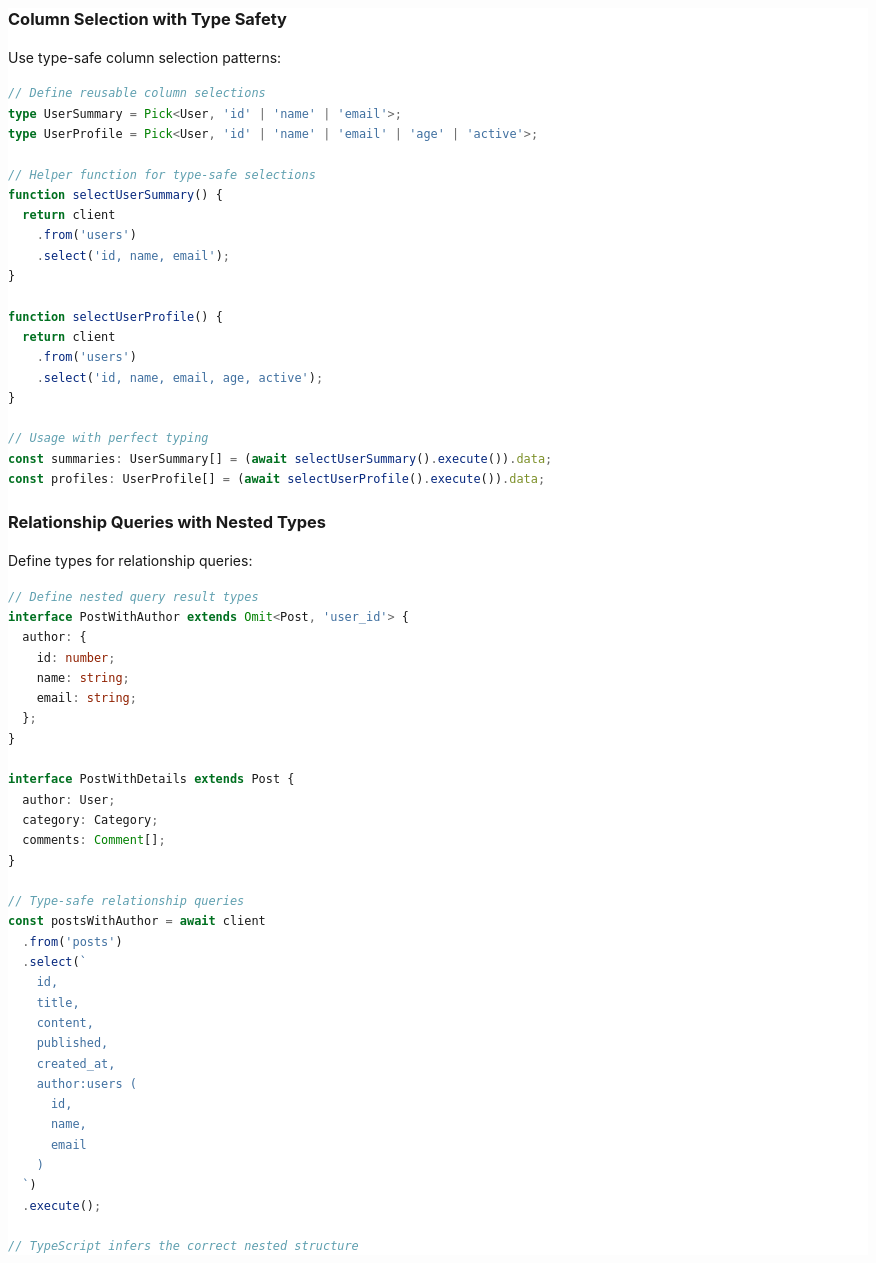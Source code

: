 ### Column Selection with Type Safety

Use type-safe column selection patterns:

```typescript
// Define reusable column selections
type UserSummary = Pick<User, 'id' | 'name' | 'email'>;
type UserProfile = Pick<User, 'id' | 'name' | 'email' | 'age' | 'active'>;

// Helper function for type-safe selections
function selectUserSummary() {
  return client
    .from('users')
    .select('id, name, email');
}

function selectUserProfile() {
  return client
    .from('users')
    .select('id, name, email, age, active');
}

// Usage with perfect typing
const summaries: UserSummary[] = (await selectUserSummary().execute()).data;
const profiles: UserProfile[] = (await selectUserProfile().execute()).data;
```

### Relationship Queries with Nested Types

Define types for relationship queries:

```typescript
// Define nested query result types
interface PostWithAuthor extends Omit<Post, 'user_id'> {
  author: {
    id: number;
    name: string;
    email: string;
  };
}

interface PostWithDetails extends Post {
  author: User;
  category: Category;
  comments: Comment[];
}

// Type-safe relationship queries
const postsWithAuthor = await client
  .from('posts')
  .select(`
    id,
    title,
    content,
    published,
    created_at,
    author:users (
      id,
      name,
      email
    )
  `)
  .execute();

// TypeScript infers the correct nested structure
```